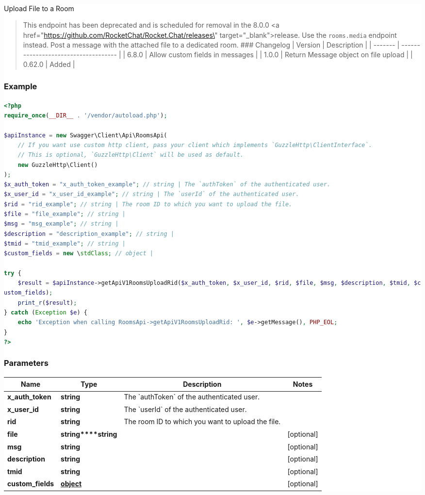 Upload File to a Room

> This endpoint has been deprecated and is scheduled for removal in the 8.0.0 <a href=\"https://github.com/RocketChat/Rocket.Chat/releases\" target=\"_blank\">release</a>. Use the `rooms.media` endpoint instead.  Post a message with the attached file to a dedicated room. ### Changelog | Version | Description                          | | ------- | ------------------------------------ | | 6.8.0   | Allow custom fields in messages      |  | 1.0.0   | Return Message object on file upload | | 0.62.0  | Added                                |

### Example
```php
<?php
require_once(__DIR__ . '/vendor/autoload.php');

$apiInstance = new Swagger\Client\Api\RoomsApi(
    // If you want use custom http client, pass your client which implements `GuzzleHttp\ClientInterface`.
    // This is optional, `GuzzleHttp\Client` will be used as default.
    new GuzzleHttp\Client()
);
$x_auth_token = "x_auth_token_example"; // string | The `authToken` of the authenticated user.
$x_user_id = "x_user_id_example"; // string | The `userId` of the authenticated user.
$rid = "rid_example"; // string | The room ID to which you want to upload the file.
$file = "file_example"; // string | 
$msg = "msg_example"; // string | 
$description = "description_example"; // string | 
$tmid = "tmid_example"; // string | 
$custom_fields = new \stdClass; // object | 

try {
    $result = $apiInstance->getApiV1RoomsUploadRid($x_auth_token, $x_user_id, $rid, $file, $msg, $description, $tmid, $custom_fields);
    print_r($result);
} catch (Exception $e) {
    echo 'Exception when calling RoomsApi->getApiV1RoomsUploadRid: ', $e->getMessage(), PHP_EOL;
}
?>
```

### Parameters

Name | Type | Description  | Notes
------------- | ------------- | ------------- | -------------
 **x_auth_token** | **string**| The &#x60;authToken&#x60; of the authenticated user. |
 **x_user_id** | **string**| The &#x60;userId&#x60; of the authenticated user. |
 **rid** | **string**| The room ID to which you want to upload the file. |
 **file** | **string****string**|  | [optional]
 **msg** | **string**|  | [optional]
 **description** | **string**|  | [optional]
 **tmid** | **string**|  | [optional]
 **custom_fields** | [**object**](../Model/.md)|  | [optional]
